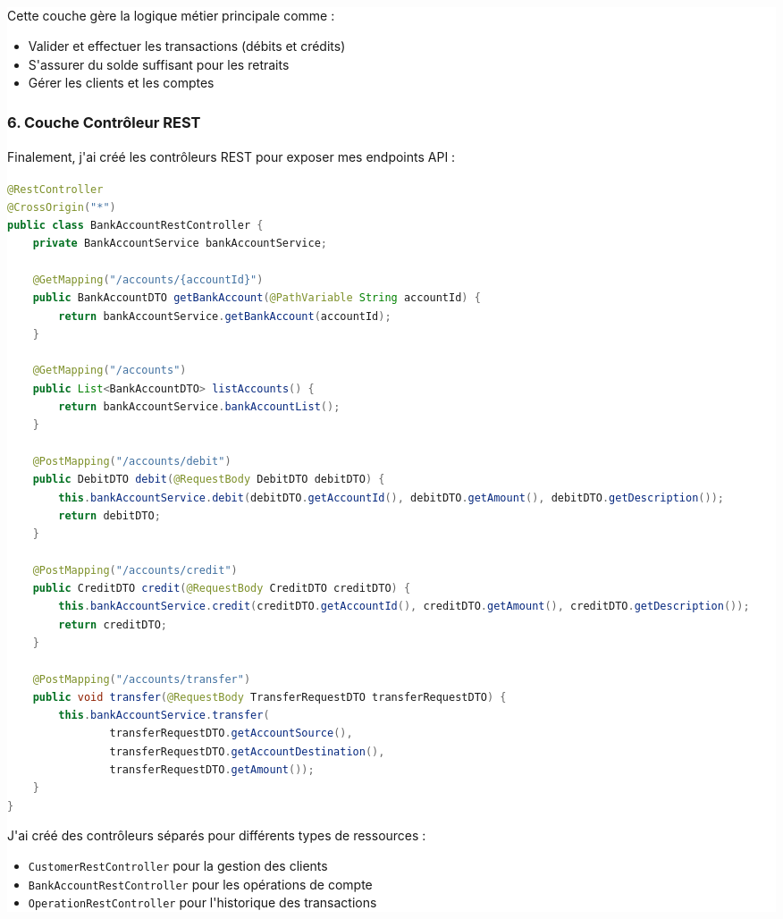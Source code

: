 Cette couche gère la logique métier principale comme :
- Valider et effectuer les transactions (débits et crédits)
- S'assurer du solde suffisant pour les retraits
- Gérer les clients et les comptes

### 6. Couche Contrôleur REST

Finalement, j'ai créé les contrôleurs REST pour exposer mes endpoints API :

```java
@RestController
@CrossOrigin("*")
public class BankAccountRestController {
    private BankAccountService bankAccountService;

    @GetMapping("/accounts/{accountId}")
    public BankAccountDTO getBankAccount(@PathVariable String accountId) {
        return bankAccountService.getBankAccount(accountId);
    }

    @GetMapping("/accounts")
    public List<BankAccountDTO> listAccounts() {
        return bankAccountService.bankAccountList();
    }

    @PostMapping("/accounts/debit")
    public DebitDTO debit(@RequestBody DebitDTO debitDTO) {
        this.bankAccountService.debit(debitDTO.getAccountId(), debitDTO.getAmount(), debitDTO.getDescription());
        return debitDTO;
    }

    @PostMapping("/accounts/credit")
    public CreditDTO credit(@RequestBody CreditDTO creditDTO) {
        this.bankAccountService.credit(creditDTO.getAccountId(), creditDTO.getAmount(), creditDTO.getDescription());
        return creditDTO;
    }

    @PostMapping("/accounts/transfer")
    public void transfer(@RequestBody TransferRequestDTO transferRequestDTO) {
        this.bankAccountService.transfer(
                transferRequestDTO.getAccountSource(),
                transferRequestDTO.getAccountDestination(),
                transferRequestDTO.getAmount());
    }
}
```

J'ai créé des contrôleurs séparés pour différents types de ressources :
- `CustomerRestController` pour la gestion des clients
- `BankAccountRestController` pour les opérations de compte
- `OperationRestController` pour l'historique des transactions
